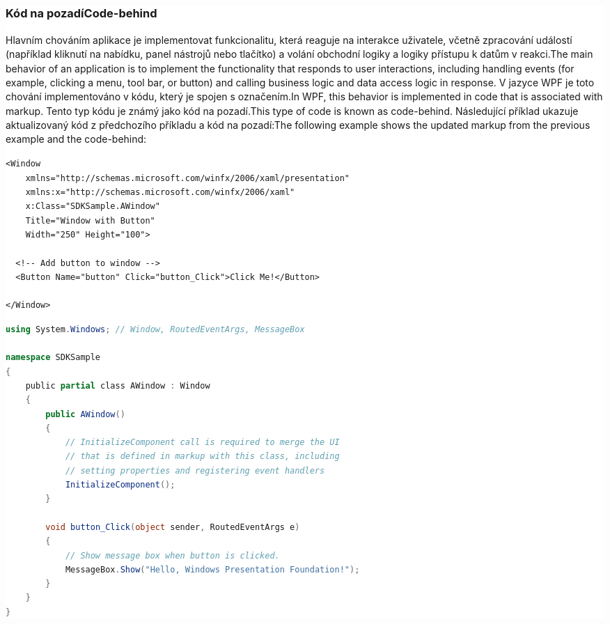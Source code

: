 ### <a name="code-behind"></a><span data-ttu-id="5919d-132">Kód na pozadí</span><span class="sxs-lookup"><span data-stu-id="5919d-132">Code-behind</span></span>

<span data-ttu-id="5919d-133">Hlavním chováním aplikace je implementovat funkcionalitu, která reaguje na interakce uživatele, včetně zpracování událostí (například kliknutí na nabídku, panel nástrojů nebo tlačítko) a volání obchodní logiky a logiky přístupu k datům v reakci.</span><span class="sxs-lookup"><span data-stu-id="5919d-133">The main behavior of an application is to implement the functionality that responds to user interactions, including handling events (for example, clicking a menu, tool bar, or button) and calling business logic and data access logic in response.</span></span> <span data-ttu-id="5919d-134">V jazyce WPF je toto chování implementováno v kódu, který je spojen s označením.</span><span class="sxs-lookup"><span data-stu-id="5919d-134">In WPF, this behavior is implemented in code that is associated with markup.</span></span> <span data-ttu-id="5919d-135">Tento typ kódu je známý jako kód na pozadí.</span><span class="sxs-lookup"><span data-stu-id="5919d-135">This type of code is known as code-behind.</span></span> <span data-ttu-id="5919d-136">Následující příklad ukazuje aktualizovaný kód z předchozího příkladu a kód na pozadí:</span><span class="sxs-lookup"><span data-stu-id="5919d-136">The following example shows the updated markup from the previous example and the code-behind:</span></span>

```xaml
<Window
    xmlns="http://schemas.microsoft.com/winfx/2006/xaml/presentation"
    xmlns:x="http://schemas.microsoft.com/winfx/2006/xaml"
    x:Class="SDKSample.AWindow"
    Title="Window with Button"
    Width="250" Height="100">

  <!-- Add button to window -->
  <Button Name="button" Click="button_Click">Click Me!</Button>

</Window>
```

```csharp
using System.Windows; // Window, RoutedEventArgs, MessageBox 

namespace SDKSample
{
    public partial class AWindow : Window
    {
        public AWindow()
        {
            // InitializeComponent call is required to merge the UI 
            // that is defined in markup with this class, including  
            // setting properties and registering event handlers
            InitializeComponent();
        }

        void button_Click(object sender, RoutedEventArgs e)
        {
            // Show message box when button is clicked.
            MessageBox.Show("Hello, Windows Presentation Foundation!");
        }
    }
}
```
